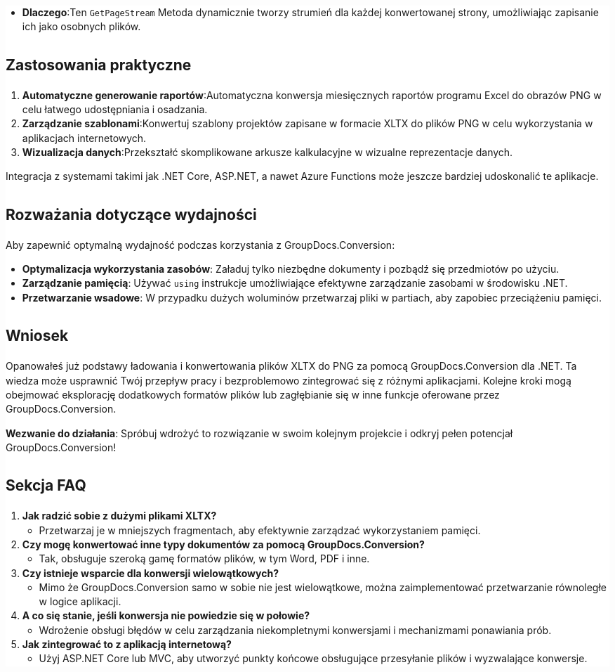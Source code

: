 ```csharp
```

- **Dlaczego**:Ten `GetPageStream` Metoda dynamicznie tworzy strumień dla każdej konwertowanej strony, umożliwiając zapisanie ich jako osobnych plików.

## Zastosowania praktyczne

1. **Automatyczne generowanie raportów**:Automatyczna konwersja miesięcznych raportów programu Excel do obrazów PNG w celu łatwego udostępniania i osadzania.
2. **Zarządzanie szablonami**:Konwertuj szablony projektów zapisane w formacie XLTX do plików PNG w celu wykorzystania w aplikacjach internetowych.
3. **Wizualizacja danych**:Przekształć skomplikowane arkusze kalkulacyjne w wizualne reprezentacje danych.

Integracja z systemami takimi jak .NET Core, ASP.NET, a nawet Azure Functions może jeszcze bardziej udoskonalić te aplikacje.

## Rozważania dotyczące wydajności

Aby zapewnić optymalną wydajność podczas korzystania z GroupDocs.Conversion:
- **Optymalizacja wykorzystania zasobów**: Załaduj tylko niezbędne dokumenty i pozbądź się przedmiotów po użyciu.
- **Zarządzanie pamięcią**: Używać `using` instrukcje umożliwiające efektywne zarządzanie zasobami w środowisku .NET.
- **Przetwarzanie wsadowe**: W przypadku dużych woluminów przetwarzaj pliki w partiach, aby zapobiec przeciążeniu pamięci.

## Wniosek

Opanowałeś już podstawy ładowania i konwertowania plików XLTX do PNG za pomocą GroupDocs.Conversion dla .NET. Ta wiedza może usprawnić Twój przepływ pracy i bezproblemowo zintegrować się z różnymi aplikacjami. Kolejne kroki mogą obejmować eksplorację dodatkowych formatów plików lub zagłębianie się w inne funkcje oferowane przez GroupDocs.Conversion.

**Wezwanie do działania**: Spróbuj wdrożyć to rozwiązanie w swoim kolejnym projekcie i odkryj pełen potencjał GroupDocs.Conversion!

## Sekcja FAQ

1. **Jak radzić sobie z dużymi plikami XLTX?**
   - Przetwarzaj je w mniejszych fragmentach, aby efektywnie zarządzać wykorzystaniem pamięci.
2. **Czy mogę konwertować inne typy dokumentów za pomocą GroupDocs.Conversion?**
   - Tak, obsługuje szeroką gamę formatów plików, w tym Word, PDF i inne.
3. **Czy istnieje wsparcie dla konwersji wielowątkowych?**
   - Mimo że GroupDocs.Conversion samo w sobie nie jest wielowątkowe, można zaimplementować przetwarzanie równoległe w logice aplikacji.
4. **A co się stanie, jeśli konwersja nie powiedzie się w połowie?**
   - Wdrożenie obsługi błędów w celu zarządzania niekompletnymi konwersjami i mechanizmami ponawiania prób.
5. **Jak zintegrować to z aplikacją internetową?**
   - Użyj ASP.NET Core lub MVC, aby utworzyć punkty końcowe obsługujące przesyłanie plików i wyzwalające konwersje.
